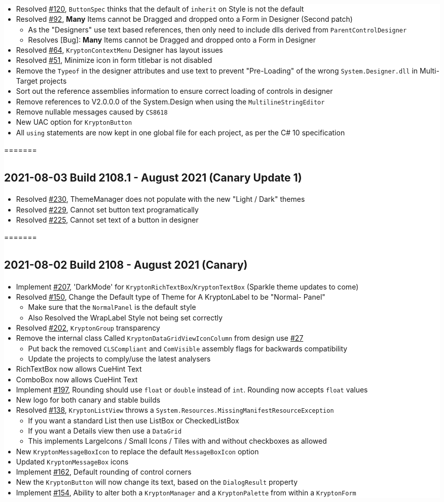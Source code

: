 * Resolved [#120](https://github.com/Krypton-Suite/Standard-Toolkit/issues/120), `ButtonSpec` thinks that the default of `inherit` on Style is not the default
* Resolved [#92](https://github.com/Krypton-Suite/Standard-Toolkit/issues/92), **Many** Items cannot be Dragged and dropped onto a Form in Designer (Second patch)
    - As the "Designers" use text based references, then only need to include dlls derived from  `ParentControlDesigner`
    - Resolves [Bug]: **Many** Items cannot be Dragged and dropped onto a Form in Designer
* Resolved [#64](https://github.com/Krypton-Suite/Standard-Toolkit/issues/64), `KryptonContextMenu` Designer has layout issues
* Resolved [#51](https://github.com/Krypton-Suite/Standard-Toolkit/issues/51), Minimize icon in form titlebar is not disabled
* Remove the `Typeof` in the designer attributes and use text to prevent "Pre-Loading" of the wrong `System.Designer.dll` in Multi-Target projects
* Sort out the reference assemblies information to ensure correct loading of controls in designer
* Remove references to V2.0.0.0 of the System.Design when using the `MultilineStringEditor`
* Remove nullable messages caused by `CS8618`
* New UAC option for `KryptonButton`
* All `using` statements are now kept in one global file for each project, as per the C# 10 specification

=======

## 2021-08-03 Build 2108.1 - August 2021 (Canary Update 1)
* Resolved [#230](https://github.com/Krypton-Suite/Standard-Toolkit/issues/230), ThemeManager does not populate with the new "Light / Dark" themes
* Resolved [#229](https://github.com/Krypton-Suite/Standard-Toolkit/issues/229), Cannot set button text programatically
* Resolved [#225](https://github.com/Krypton-Suite/Standard-Toolkit/issues/225), Cannot set text of a button in designer 

=======

## 2021-08-02 Build 2108 - August 2021 (Canary)
* Implement [#207](https://github.com/Krypton-Suite/Standard-Toolkit/issues/207), 'DarkMode' for `KryptonRichTextBox`/`KryptonTextBox` (Sparkle theme updates to come)
* Resolved [#150](https://github.com/Krypton-Suite/Standard-Toolkit/issues/150), Change the Default type of Theme for A KryptonLabel to be "Normal- Panel"
    - Make sure that the `NormalPanel` is the default style
    - Also Resolved the WrapLabel Style not being set correctly
* Resolved [#202](https://github.com/Krypton-Suite/Standard-Toolkit/issues/202), `KryptonGroup` transparency
* Remove the internal class Called `KryptonDataGridViewIconColumn` from design use [#27](https://github.com/Krypton-Suite/Standard-Toolkit/issues/27)
    - Put back the removed `CLSCompliant` and `ComVisible` assembly flags for backwards compatibility
    - Update the projects to comply/use the latest analysers
* RichTextBox now allows CueHint Text
* ComboBox now allows CueHint Text
* Implement [#197](https://github.com/Krypton-Suite/Standard-Toolkit/issues/197), Rounding should use `float` or `double` instead of `int`. Rounding now accepts `float` values
* New logo for both canary and stable builds
* Resolved [#138](https://github.com/Krypton-Suite/Standard-Toolkit/issues/138), `KryptonListView` throws a `System.Resources.MissingManifestResourceException`
    - If you want a standard List then use ListBox or CheckedListBox
    - If you want a Details view then use a `DataGrid`
    - This implements LargeIcons / Small Icons / Tiles with and without checkboxes as allowed
* New `KryptonMessageBoxIcon` to replace the default `MessageBoxIcon` option
* Updated `KryptonMessageBox` icons
* Implement [#162](https://github.com/Krypton-Suite/Standard-Toolkit/issues/162), Default rounding of control corners
* New the `KryptonButton` will now change its text, based on the `DialogResult` property
* Implement [#154](https://github.com/Krypton-Suite/Standard-Toolkit/issues/154), Ability to alter both a `KryptonManager` and a `KryptonPalette` from within a `KryptonForm`